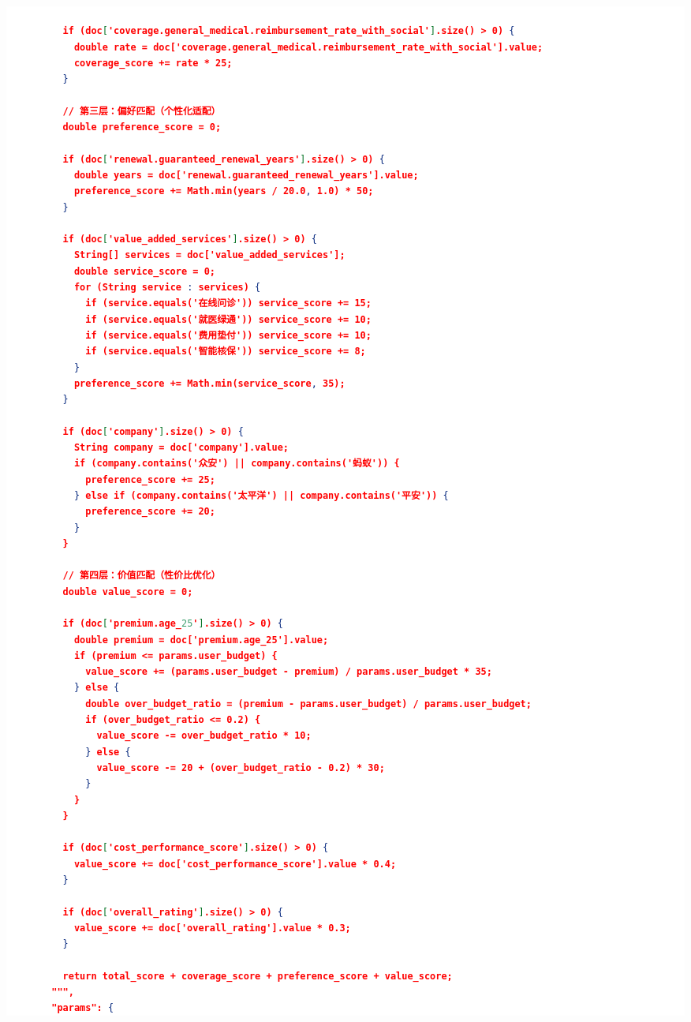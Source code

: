 ```json

          if (doc['coverage.general_medical.reimbursement_rate_with_social'].size() > 0) {
            double rate = doc['coverage.general_medical.reimbursement_rate_with_social'].value;
            coverage_score += rate * 25;
          }

          // 第三层：偏好匹配（个性化适配）
          double preference_score = 0;

          if (doc['renewal.guaranteed_renewal_years'].size() > 0) {
            double years = doc['renewal.guaranteed_renewal_years'].value;
            preference_score += Math.min(years / 20.0, 1.0) * 50;
          }

          if (doc['value_added_services'].size() > 0) {
            String[] services = doc['value_added_services'];
            double service_score = 0;
            for (String service : services) {
              if (service.equals('在线问诊')) service_score += 15;
              if (service.equals('就医绿通')) service_score += 10;
              if (service.equals('费用垫付')) service_score += 10;
              if (service.equals('智能核保')) service_score += 8;
            }
            preference_score += Math.min(service_score, 35);
          }

          if (doc['company'].size() > 0) {
            String company = doc['company'].value;
            if (company.contains('众安') || company.contains('蚂蚁')) {
              preference_score += 25;
            } else if (company.contains('太平洋') || company.contains('平安')) {
              preference_score += 20;
            }
          }

          // 第四层：价值匹配（性价比优化）
          double value_score = 0;

          if (doc['premium.age_25'].size() > 0) {
            double premium = doc['premium.age_25'].value;
            if (premium <= params.user_budget) {
              value_score += (params.user_budget - premium) / params.user_budget * 35;
            } else {
              double over_budget_ratio = (premium - params.user_budget) / params.user_budget;
              if (over_budget_ratio <= 0.2) {
                value_score -= over_budget_ratio * 10;
              } else {
                value_score -= 20 + (over_budget_ratio - 0.2) * 30;
              }
            }
          }

          if (doc['cost_performance_score'].size() > 0) {
            value_score += doc['cost_performance_score'].value * 0.4;
          }

          if (doc['overall_rating'].size() > 0) {
            value_score += doc['overall_rating'].value * 0.3;
          }

          return total_score + coverage_score + preference_score + value_score;
        """,
        "params": {
```